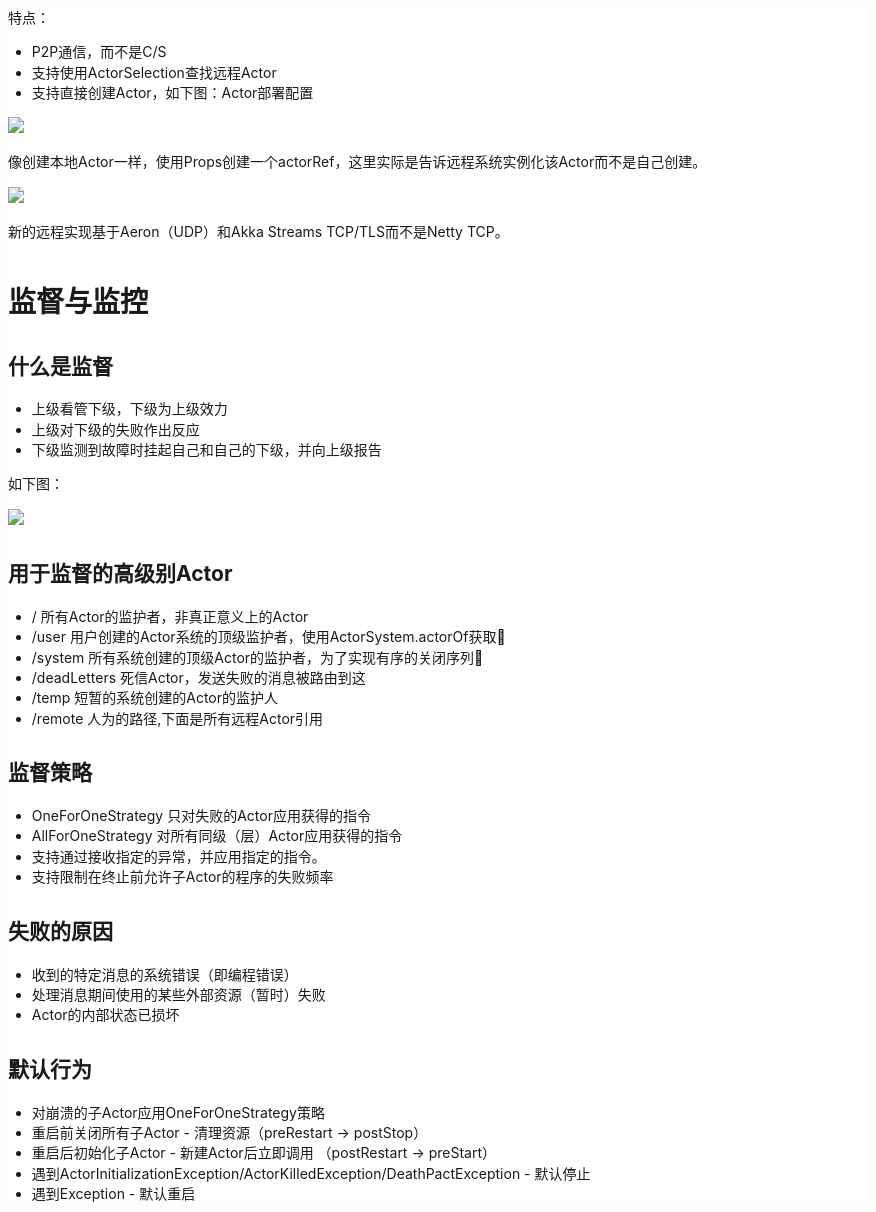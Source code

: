 特点：
- P2P通信，而不是C/S
- 支持使用ActorSelection查找远程Actor
- 支持直接创建Actor，如下图：Actor部署配置

![](../public/image/actor-remote-3.png)

像创建本地Actor一样，使用Props创建一个actorRef，这里实际是告诉远程系统实例化该Actor而不是自己创建。

![](../public/image/actor-remote-1.png)

新的远程实现基于Aeron（UDP）和Akka Streams TCP/TLS而不是Netty TCP。

# 监督与监控

## 什么是监督

- 上级看管下级，下级为上级效力
- 上级对下级的失败作出反应
- 下级监测到故障时挂起自己和自己的下级，并向上级报告

如下图：

![](../public/image/actor-supervise.png)

## 用于监督的高级别Actor

- / 所有Actor的监护者，非真正意义上的Actor
- /user 用户创建的Actor系统的顶级监护者，使用ActorSystem.actorOf获取 
- /system 所有系统创建的顶级Actor的监护者，为了实现有序的关闭序列 
- /deadLetters 死信Actor，发送失败的消息被路由到这
- /temp 短暂的系统创建的Actor的监护人
- /remote 人为的路径,下面是所有远程Actor引用

## 监督策略

- OneForOneStrategy 只对失败的Actor应用获得的指令
- AllForOneStrategy 对所有同级（层）Actor应用获得的指令
- 支持通过接收指定的异常，并应用指定的指令。
- 支持限制在终止前允许子Actor的程序的失败频率

## 失败的原因

- 收到的特定消息的系统错误（即编程错误）
- 处理消息期间使用的某些外部资源（暂时）失败
- Actor的内部状态已损坏

## 默认行为

- 对崩溃的子Actor应用OneForOneStrategy策略
- 重启前关闭所有子Actor - 清理资源（preRestart -> postStop）
- 重启后初始化子Actor - 新建Actor后立即调用 （postRestart -> preStart）
- 遇到ActorInitializationException/ActorKilledException/DeathPactException - 默认停止
- 遇到Exception - 默认重启
